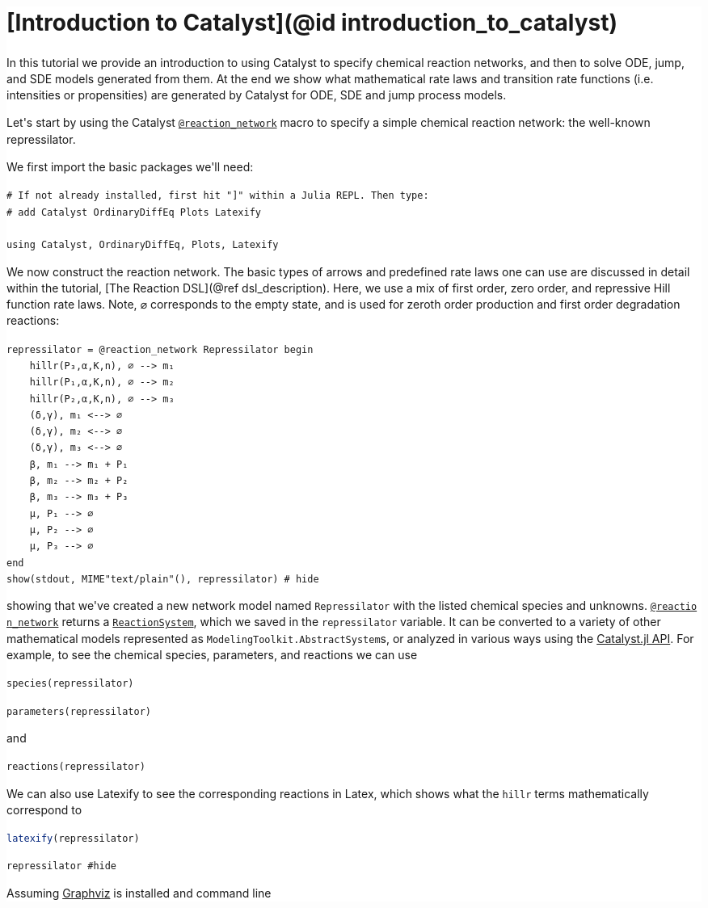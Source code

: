 # [Introduction to Catalyst](@id introduction_to_catalyst)
In this tutorial we provide an introduction to using Catalyst to specify
chemical reaction networks, and then to solve ODE, jump, and SDE models
generated from them. At the end we show what mathematical rate laws and
transition rate functions (i.e. intensities or propensities) are generated by
Catalyst for ODE, SDE and jump process models.

Let's start by using the Catalyst [`@reaction_network`](@ref) macro
to specify a simple chemical reaction network: the well-known repressilator.

We first import the basic packages we'll need:

```@example tut1
# If not already installed, first hit "]" within a Julia REPL. Then type:
# add Catalyst OrdinaryDiffEq Plots Latexify

using Catalyst, OrdinaryDiffEq, Plots, Latexify
```

We now construct the reaction network. The basic types of arrows and predefined
rate laws one can use are discussed in detail within the tutorial, [The Reaction
DSL](@ref dsl_description). Here, we use a mix of first order, zero order, and repressive Hill
function rate laws. Note, $\varnothing$ corresponds to the empty state, and is
used for zeroth order production and first order degradation reactions:
```@example tut1
repressilator = @reaction_network Repressilator begin
    hillr(P₃,α,K,n), ∅ --> m₁
    hillr(P₁,α,K,n), ∅ --> m₂
    hillr(P₂,α,K,n), ∅ --> m₃
    (δ,γ), m₁ <--> ∅
    (δ,γ), m₂ <--> ∅
    (δ,γ), m₃ <--> ∅
    β, m₁ --> m₁ + P₁
    β, m₂ --> m₂ + P₂
    β, m₃ --> m₃ + P₃
    μ, P₁ --> ∅
    μ, P₂ --> ∅
    μ, P₃ --> ∅
end
show(stdout, MIME"text/plain"(), repressilator) # hide
```
showing that we've created a new network model named `Repressilator` with the
listed chemical species and unknowns. [`@reaction_network`](@ref) returns a
[`ReactionSystem`](@ref), which we saved in the `repressilator` variable. It can
be converted to a variety of other mathematical models represented as
`ModelingToolkit.AbstractSystem`s, or analyzed in various ways using the
[Catalyst.jl API](@ref). For example, to see the chemical species, parameters,
and reactions we can use
```@example tut1
species(repressilator)
```
```@example tut1
parameters(repressilator)
```
and
```@example tut1
reactions(repressilator)
```
We can also use Latexify to see the corresponding reactions in Latex, which shows what
the `hillr` terms mathematically correspond to
```julia
latexify(repressilator)
```
```@example tut1
repressilator #hide
```
Assuming [Graphviz](https://graphviz.org/) is installed and command line